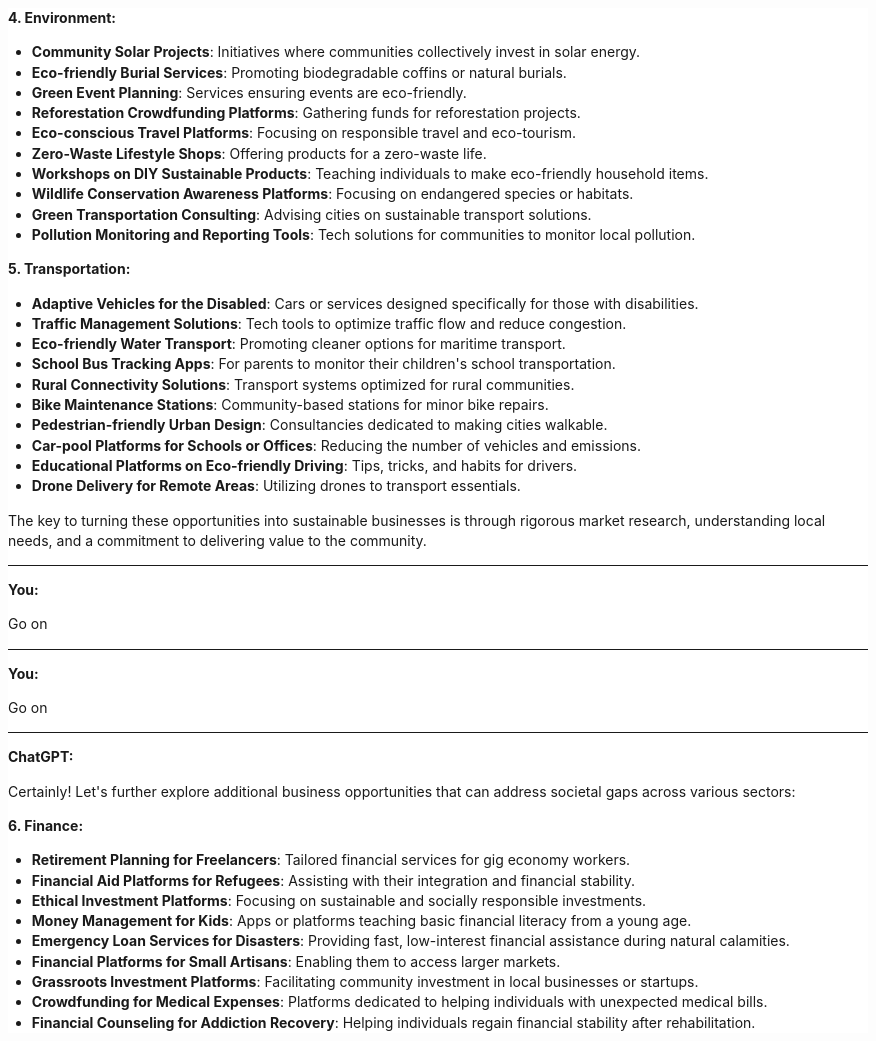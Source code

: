 **4. Environment:**


- **Community Solar Projects**: Initiatives where communities collectively invest in solar energy.
- **Eco-friendly Burial Services**: Promoting biodegradable coffins or natural burials.
- **Green Event Planning**: Services ensuring events are eco-friendly.
- **Reforestation Crowdfunding Platforms**: Gathering funds for reforestation projects.
- **Eco-conscious Travel Platforms**: Focusing on responsible travel and eco-tourism.
- **Zero-Waste Lifestyle Shops**: Offering products for a zero-waste life.
- **Workshops on DIY Sustainable Products**: Teaching individuals to make eco-friendly household items.
- **Wildlife Conservation Awareness Platforms**: Focusing on endangered species or habitats.
- **Green Transportation Consulting**: Advising cities on sustainable transport solutions.
- **Pollution Monitoring and Reporting Tools**: Tech solutions for communities to monitor local pollution.

**5. Transportation:**


- **Adaptive Vehicles for the Disabled**: Cars or services designed specifically for those with disabilities.
- **Traffic Management Solutions**: Tech tools to optimize traffic flow and reduce congestion.
- **Eco-friendly Water Transport**: Promoting cleaner options for maritime transport.
- **School Bus Tracking Apps**: For parents to monitor their children's school transportation.
- **Rural Connectivity Solutions**: Transport systems optimized for rural communities.
- **Bike Maintenance Stations**: Community-based stations for minor bike repairs.
- **Pedestrian-friendly Urban Design**: Consultancies dedicated to making cities walkable.
- **Car-pool Platforms for Schools or Offices**: Reducing the number of vehicles and emissions.
- **Educational Platforms on Eco-friendly Driving**: Tips, tricks, and habits for drivers.
- **Drone Delivery for Remote Areas**: Utilizing drones to transport essentials.

The key to turning these opportunities into sustainable businesses is through rigorous market research, understanding local needs, and a commitment to delivering value to the community.



------------------
**You:**

Go on

------------------
**You:**

Go on

------------------
**ChatGPT:**

Certainly! Let's further explore additional business opportunities that can address societal gaps across various sectors:

**6. Finance:**


- **Retirement Planning for Freelancers**: Tailored financial services for gig economy workers.
- **Financial Aid Platforms for Refugees**: Assisting with their integration and financial stability.
- **Ethical Investment Platforms**: Focusing on sustainable and socially responsible investments.
- **Money Management for Kids**: Apps or platforms teaching basic financial literacy from a young age.
- **Emergency Loan Services for Disasters**: Providing fast, low-interest financial assistance during natural calamities.
- **Financial Platforms for Small Artisans**: Enabling them to access larger markets.
- **Grassroots Investment Platforms**: Facilitating community investment in local businesses or startups.
- **Crowdfunding for Medical Expenses**: Platforms dedicated to helping individuals with unexpected medical bills.
- **Financial Counseling for Addiction Recovery**: Helping individuals regain financial stability after rehabilitation.
